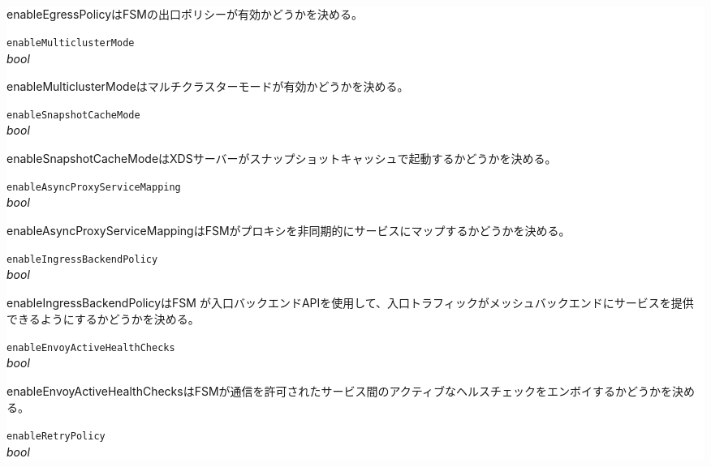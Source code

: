 <p>enableEgressPolicyはFSMの出口ポリシーが有効かどうかを決める。</p>
</td>
</tr>
<tr>
<td>
<code>enableMulticlusterMode</code><br/>
<em>
bool
</em>
</td>
<td>
<p>enableMulticlusterModeはマルチクラスターモードが有効かどうかを決める。</p>
</td>
</tr>
<tr>
<td>
<code>enableSnapshotCacheMode</code><br/>
<em>
bool
</em>
</td>
<td>
<p>enableSnapshotCacheModeはXDSサーバーがスナップショットキャッシュで起動するかどうかを決める。</p>
</td>
</tr>
<tr>
<td>
<code>enableAsyncProxyServiceMapping</code><br/>
<em>
bool
</em>
</td>
<td>
<p>enableAsyncProxyServiceMappingはFSMがプロキシを非同期的にサービスにマップするかどうかを決める。</p>
</td>
</tr>
<tr>
<td>
<code>enableIngressBackendPolicy</code><br/>
<em>
bool
</em>
</td>
<td>
<p>enableIngressBackendPolicyはFSM が入口バックエンドAPIを使用して、入口トラフィックがメッシュバックエンドにサービスを提供できるようにするかどうかを決める。</p>
</td>
</tr>
<tr>
<td>
<code>enableEnvoyActiveHealthChecks</code><br/>
<em>
bool
</em>
</td>
<td>
<p>enableEnvoyActiveHealthChecksはFSMが通信を許可されたサービス間のアクティブなヘルスチェックをエンボイするかどうかを決める。</p>
</td>
</tr>
<tr>
<td>
<code>enableRetryPolicy</code><br/>
<em>
bool